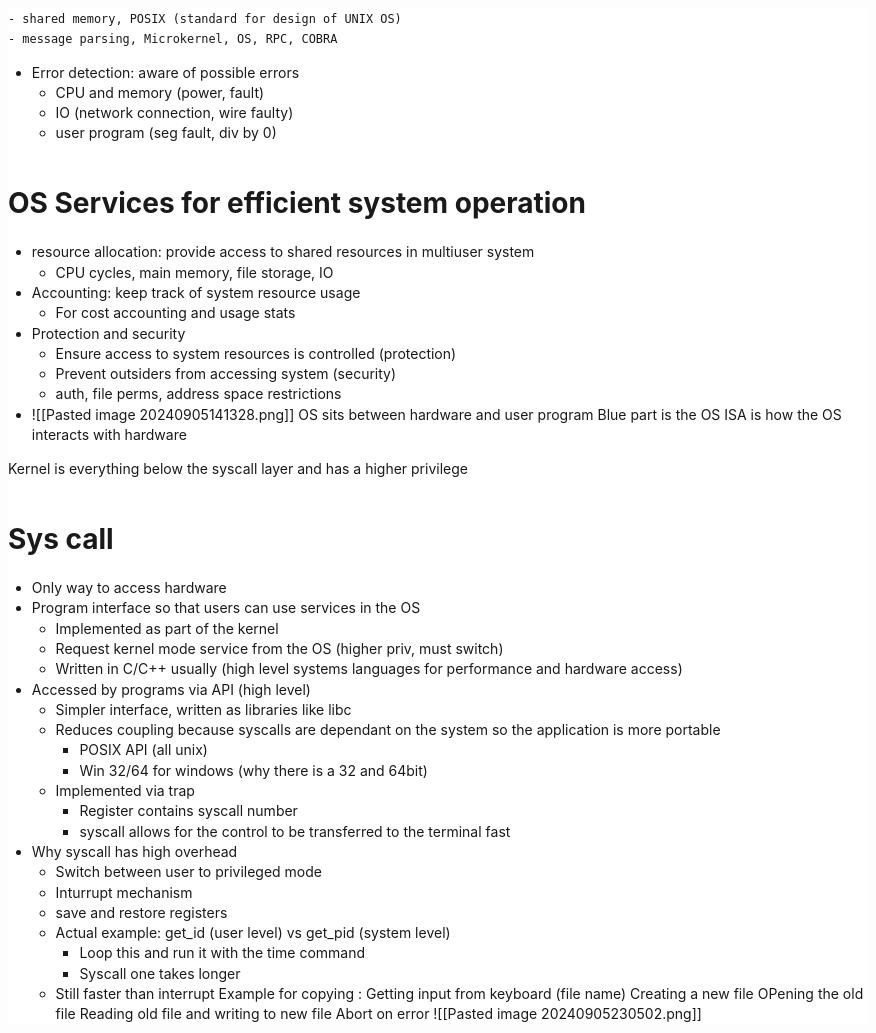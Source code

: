 	- shared memory, POSIX (standard for design of UNIX OS)
	- message parsing, Microkernel, OS, RPC, COBRA
- Error detection: aware of possible errors
	- CPU and memory (power, fault)
	- IO (network connection, wire faulty)
	- user program (seg fault, div by 0)

# OS Services for efficient system operation
- resource allocation: provide access to shared resources in multiuser system
	- CPU cycles, main memory, file storage, IO
- Accounting: keep track of system resource usage
	- For cost accounting and usage stats
- Protection and security
	- Ensure access to system resources is controlled (protection)
	- Prevent outsiders from accessing system (security)
	- auth, file perms, address space restrictions
- ![[Pasted image 20240905141328.png]]
OS sits between hardware and user program
Blue part is the OS
ISA is how the OS interacts with hardware

Kernel is everything below the syscall layer and has a higher privilege 

# Sys call
- Only way to access hardware
- Program interface so that users can use services in the OS
	- Implemented as part of the kernel
	- Request kernel mode service from the OS (higher priv, must switch)
	- Written in C/C++ usually (high level systems languages for performance and hardware access)
- Accessed by programs via API (high level) 
	- Simpler interface, written as libraries like libc
	- Reduces coupling because syscalls are dependant on the system so the application is more portable
		- POSIX API (all unix)
		- Win 32/64 for windows (why there is a 32 and 64bit)
	- Implemented via trap
		- Register contains syscall number
		- syscall allows for the control to be transferred to the terminal fast
- Why syscall has high overhead
	- Switch between user to privileged mode
	- Inturrupt mechanism 
	- save and restore registers
	- Actual example: get_id (user level) vs get_pid (system level)
		- Loop this and run it with the time command
		- Syscall one takes longer
	- Still faster than interrupt
Example for copying :
	Getting input from keyboard (file name)
	Creating a new file
	OPening the old file
	Reading old file and writing to new file
	Abort on error
![[Pasted image 20240905230502.png]]
